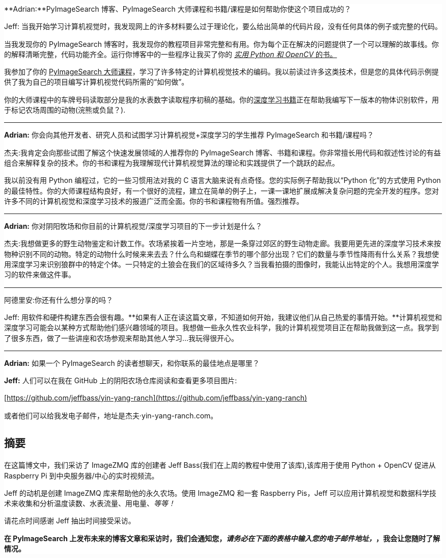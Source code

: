 **Adrian:**PyImageSearch 博客、PyImageSearch 大师课程和书籍/课程是如何帮助你使这个项目成功的？

Jeff: 当我开始学习计算机视觉时，我发现网上的许多材料要么过于理论化，要么给出简单的代码片段，没有任何具体的例子或完整的代码。

当我发现你的 PyImageSearch 博客时，我发现你的教程项目非常完整和有用。你为每个正在解决的问题提供了一个可以理解的故事线。你的解释清晰完整，代码功能齐全。运行你博客中的一些程序让我买了你的 [*实用 Python 和 OpenCV* 的书。](https://pyimagesearch.com/practical-python-opencv/)

我参加了你的 [PyImageSearch 大师课程](https://pyimagesearch.com/pyimagesearch-gurus/)，学习了许多特定的计算机视觉技术的编码。我以前读过许多这类技术，但是您的具体代码示例提供了我为自己的项目编写计算机视觉代码所需的“如何做”。

你的大师课程中的车牌号码读取部分是我的水表数字读取程序初稿的基础。你的[深度学习书籍](https://pyimagesearch.com/deep-learning-computer-vision-python-book/)正在帮助我编写下一版本的物体识别软件，用于标记农场周围的动物(浣熊或负鼠？).

* * *

**Adrian:** 你会向其他开发者、研究人员和试图学习计算机视觉+深度学习的学生推荐 PyImageSearch 和书籍/课程吗？

杰夫:我肯定会向那些试图了解这个快速发展领域的人推荐你的 PyImageSearch 博客、书籍和课程。你非常擅长用代码和叙述性讨论的有益组合来解释复杂的技术。你的书和课程为我理解现代计算机视觉算法的理论和实践提供了一个跳跃的起点。

我以前没有用 Python 编程过，它的一些习惯用法对我的 C 语言大脑来说有点奇怪。您的实际例子帮助我以“Python 化”的方式使用 Python 的最佳特性。你的大师课程结构良好，有一个很好的流程，建立在简单的例子上，一课一课地扩展成解决复杂问题的完全开发的程序。您对许多不同的计算机视觉和深度学习技术的报道广泛而全面。你的书和课程物有所值。强烈推荐。

* * *

**Adrian:** 你对阴阳牧场和你目前的计算机视觉/深度学习项目的下一步计划是什么？

杰夫:我想做更多的野生动物鉴定和计数工作。农场紧挨着一片空地，那是一条穿过郊区的野生动物走廊。我要用更先进的深度学习技术来按物种识别不同的动物。特定的动物什么时候来来去去？什么鸟和蝴蝶在季节的哪个部分出现？它们的数量与季节性降雨有什么关系？我想使用深度学习来识别狼群中的特定个体。一只特定的土狼会在我们的区域待多久？当我看拍摄的图像时，我能认出特定的个人。我想用深度学习的软件来做这件事。

* * *

阿德里安:你还有什么想分享的吗？

Jeff: 用软件和硬件构建东西会很有趣。**如果有人正在读这篇文章，不知道如何开始，我建议他们从自己热爱的事情开始。**计算机视觉和深度学习可能会以某种方式帮助他们感兴趣领域的项目。我想做一些永久性农业科学，我的计算机视觉项目正在帮助我做到这一点。我学到了很多东西，做了一些讲座和农场参观来帮助其他人学习…我玩得很开心。

* * *

**Adrian:** 如果一个 PyImageSearch 的读者想聊天，和你联系的最佳地点是哪里？

**Jeff:** 人们可以在我在 GitHub 上的阴阳农场仓库阅读和查看更多项目图片:

[https://github.com/jeffbass/yin-yang-ranch](https://github.com/jeffbass/yin-yang-ranch)

或者他们可以给我发电子邮件，地址是杰夫·yin-yang-ranch.com。

## 摘要

在这篇博文中，我们采访了 ImageZMQ 库的创建者 Jeff Bass(我们在上周的教程中使用了该库),该库用于使用 Python + OpenCV 促进从 Raspberry Pi 到中央服务器/中心的实时视频流。

Jeff 的动机是创建 ImageZMQ 库来帮助他的永久农场。使用 ImageZMQ 和一套 Raspberry Pis，Jeff 可以应用计算机视觉和数据科学技术来收集和分析温度读数、水表流量、用电量、*等等！*

请花点时间感谢 Jeff 抽出时间接受采访。

**在 PyImageSearch 上发布未来的博客文章和采访时，我们会通知您，*请务必在下面的表格中输入您的电子邮件地址，*，我会让您随时了解情况。**